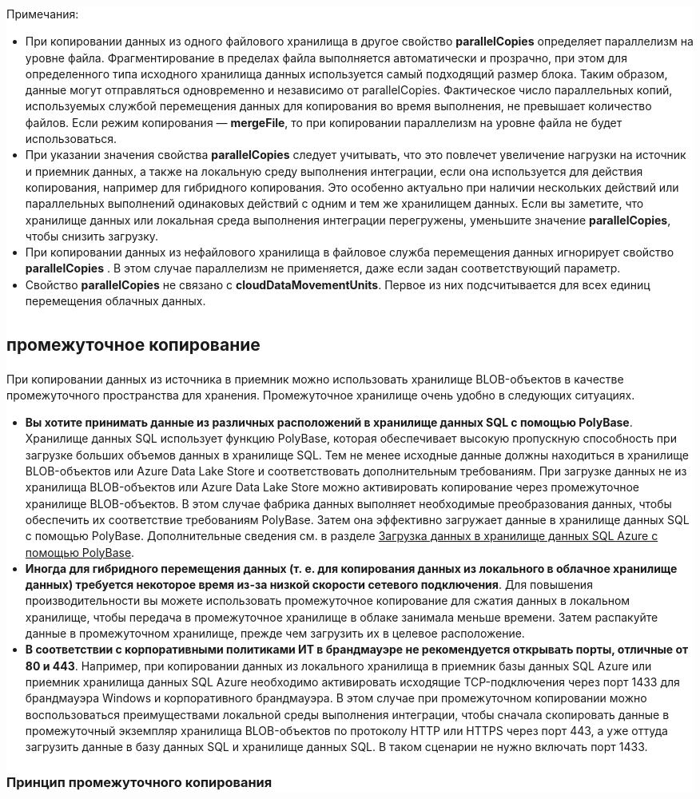 Примечания:

* При копировании данных из одного файлового хранилища в другое свойство **parallelCopies** определяет параллелизм на уровне файла. Фрагментирование в пределах файла выполняется автоматически и прозрачно, при этом для определенного типа исходного хранилища данных используется самый подходящий размер блока. Таким образом, данные могут отправляться одновременно и независимо от parallelCopies. Фактическое число параллельных копий, используемых службой перемещения данных для копирования во время выполнения, не превышает количество файлов. Если режим копирования — **mergeFile**, то при копировании параллелизм на уровне файла не будет использоваться.
* При указании значения свойства **parallelCopies** следует учитывать, что это повлечет увеличение нагрузки на источник и приемник данных, а также на локальную среду выполнения интеграции, если она используется для действия копирования, например для гибридного копирования. Это особенно актуально при наличии нескольких действий или параллельных выполнений одинаковых действий с одним и тем же хранилищем данных. Если вы заметите, что хранилище данных или локальная среда выполнения интеграции перегружены, уменьшите значение **parallelCopies**, чтобы снизить загрузку.
* При копировании данных из нефайлового хранилища в файловое служба перемещения данных игнорирует свойство **parallelCopies** . В этом случае параллелизм не применяется, даже если задан соответствующий параметр.
* Свойство **parallelCopies** не связано с **cloudDataMovementUnits**. Первое из них подсчитывается для всех единиц перемещения облачных данных.

## <a name="staged-copy"></a>промежуточное копирование

При копировании данных из источника в приемник можно использовать хранилище BLOB-объектов в качестве промежуточного пространства для хранения. Промежуточное хранилище очень удобно в следующих ситуациях.

- **Вы хотите принимать данные из различных расположений в хранилище данных SQL с помощью PolyBase**. Хранилище данных SQL использует функцию PolyBase, которая обеспечивает высокую пропускную способность при загрузке больших объемов данных в хранилище SQL. Тем не менее исходные данные должны находиться в хранилище BLOB-объектов или Azure Data Lake Store и соответствовать дополнительным требованиям. При загрузке данных не из хранилища BLOB-объектов или Azure Data Lake Store можно активировать копирование через промежуточное хранилище BLOB-объектов. В этом случае фабрика данных выполняет необходимые преобразования данных, чтобы обеспечить их соответствие требованиям PolyBase. Затем она эффективно загружает данные в хранилище данных SQL с помощью PolyBase. Дополнительные сведения см. в разделе [Загрузка данных в хранилище данных SQL Azure с помощью PolyBase](connector-azure-sql-data-warehouse.md#use-polybase-to-load-data-into-azure-sql-data-warehouse).
- **Иногда для гибридного перемещения данных (т. е. для копирования данных из локального в облачное хранилище данных) требуется некоторое время из-за низкой скорости сетевого подключения**. Для повышения производительности вы можете использовать промежуточное копирование для сжатия данных в локальном хранилище, чтобы передача в промежуточное хранилище в облаке занимала меньше времени. Затем распакуйте данные в промежуточном хранилище, прежде чем загрузить их в целевое расположение.
- **В соответствии с корпоративными политиками ИТ в брандмауэре не рекомендуется открывать порты, отличные от 80 и 443**. Например, при копировании данных из локального хранилища в приемник базы данных SQL Azure или приемник хранилища данных SQL Azure необходимо активировать исходящие TCP-подключения через порт 1433 для брандмауэра Windows и корпоративного брандмауэра. В этом случае при промежуточном копировании можно воспользоваться преимуществами локальной среды выполнения интеграции, чтобы сначала скопировать данные в промежуточный экземпляр хранилища BLOB-объектов по протоколу HTTP или HTTPS через порт 443, а уже оттуда загрузить данные в базу данных SQL и хранилище данных SQL. В таком сценарии не нужно включать порт 1433.

### <a name="how-staged-copy-works"></a>Принцип промежуточного копирования
